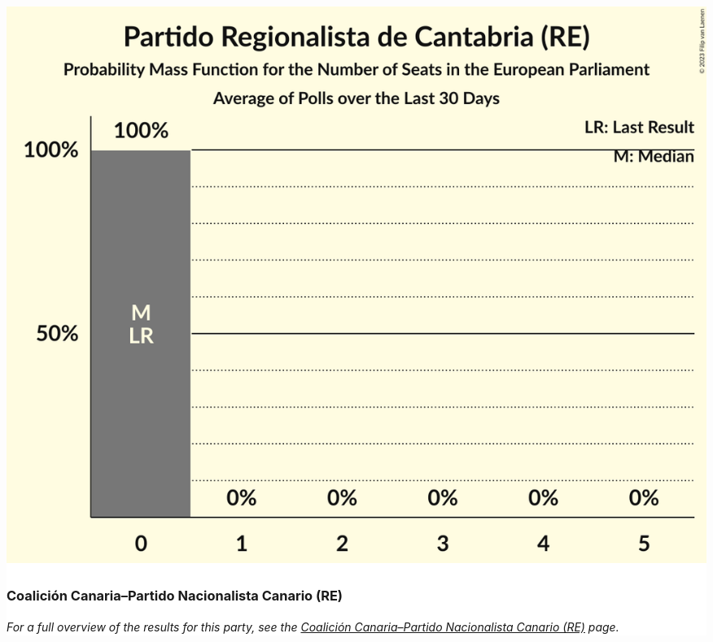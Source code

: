 ![Graph with seats probability mass function not yet produced](average-seats-pmf-partidoregionalistadecantabriare.png "Seats Probability Mass Function")

### Coalición Canaria–Partido Nacionalista Canario (RE)

*For a full overview of the results for this party, see the [Coalición Canaria–Partido Nacionalista Canario (RE)](party-coalicióncanaria–partidonacionalistacanariore.html) page.*
